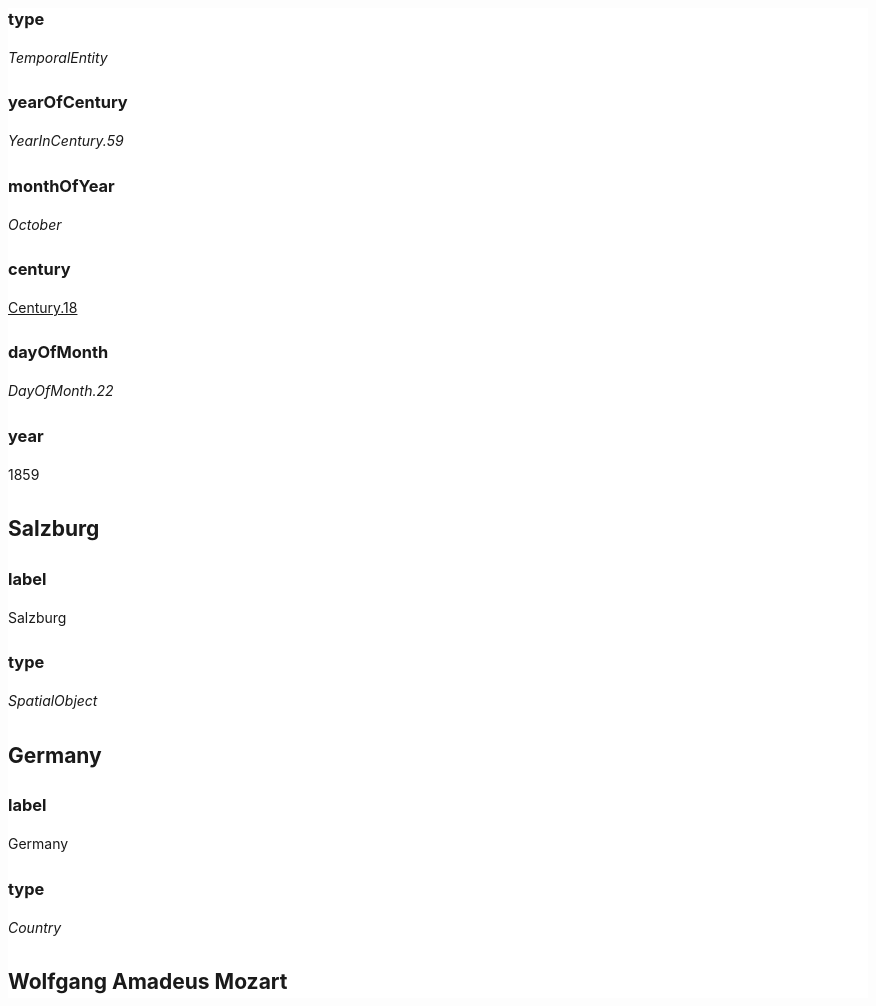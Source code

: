 ### type


*TemporalEntity*

### yearOfCentury


*YearInCentury.59*

### monthOfYear


*October*

### century


[Century.18](#Century.18)

### dayOfMonth


*DayOfMonth.22*

### year


1859

## Salzburg

### label


Salzburg

### type


*SpatialObject*

## Germany

### label


Germany

### type


*Country*

## Wolfgang Amadeus Mozart
